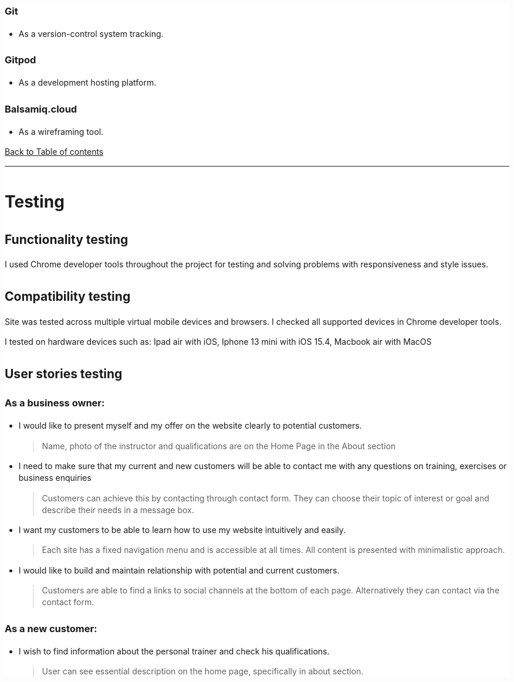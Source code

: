 ### Git
* As a version-control system tracking.

### Gitpod
* As a development hosting platform.

### Balsamiq.cloud
* As a wireframing tool.




[Back to Table of contents](#table-of-contents)

___
# Testing

## Functionality testing 

 I used Chrome developer tools throughout the project for testing and solving problems with responsiveness and style issues.


## Compatibility testing
 Site was tested across multiple virtual mobile devices and browsers. I checked all supported devices in Chrome developer tools. 
 
 I tested on hardware devices such as: Ipad air with iOS, Iphone 13 mini with iOS 15.4, Macbook air with MacOS


## User stories testing

### As a business owner:

- I would like to present myself and my offer on the website clearly to potential customers.
    > Name, photo of the instructor and qualifications are on the Home Page in the About section

- I need to make sure that my current and new customers will be able to contact me with any questions on training, exercises or business enquiries
    > Customers can achieve this by contacting through contact form. They can choose their topic of interest or goal and describe their needs in a message box.

- I want my customers to be able to learn how to use my website intuitively and easily.
    > Each site has a fixed navigation menu and is accessible at all times. All content is presented with minimalistic approach.

- I would like to build and maintain relationship with potential and current customers.
    > Customers are able to find a links to social channels at the bottom of each page. Alternatively they can contact via the contact form.


### As a new customer:
- I wish to find information about the personal trainer and check his qualifications.
    > User can see essential description on the home page, specifically in about section.
